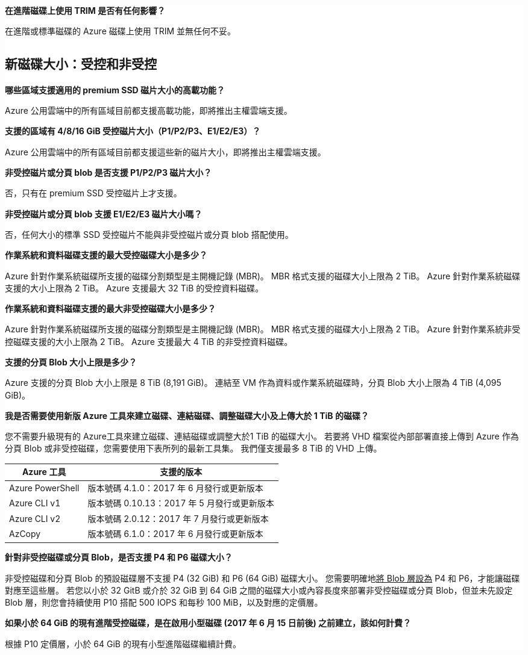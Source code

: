 **在進階磁碟上使用 TRIM 是否有任何影響？**

在進階或標準磁碟的 Azure 磁碟上使用 TRIM 並無任何不妥。

## <a name="new-disk-sizes-managed-and-unmanaged"></a>新磁碟大小：受控和非受控

**哪些區域支援適用的 premium SSD 磁片大小的高載功能？**

Azure 公用雲端中的所有區域目前都支援高載功能，即將推出主權雲端支援。 

**支援的區域有 4/8/16 GiB 受控磁片大小（P1/P2/P3、E1/E2/E3）？**

Azure 公用雲端中的所有區域目前都支援這些新的磁片大小，即將推出主權雲端支援。 

**非受控磁片或分頁 blob 是否支援 P1/P2/P3 磁片大小？**

否，只有在 premium SSD 受控磁片上才支援。 

**非受控磁片或分頁 blob 支援 E1/E2/E3 磁片大小嗎？**

否，任何大小的標準 SSD 受控磁片不能與非受控磁片或分頁 blob 搭配使用。

**作業系統和資料磁碟支援的最大受控磁碟大小是多少？**

Azure 針對作業系統磁碟所支援的磁碟分割類型是主開機記錄 (MBR)。 MBR 格式支援的磁碟大小上限為 2 TiB。 Azure 針對作業系統磁碟支援的大小上限為 2 TiB。 Azure 支援最大 32 TiB 的受控資料磁碟。

**作業系統和資料磁碟支援的最大非受控磁碟大小是多少？**

Azure 針對作業系統磁碟所支援的磁碟分割類型是主開機記錄 (MBR)。 MBR 格式支援的磁碟大小上限為 2 TiB。 Azure 針對作業系統非受控磁碟支援的大小上限為 2 TiB。 Azure 支援最大 4 TiB 的非受控資料磁碟。

**支援的分頁 Blob 大小上限是多少？**

Azure 支援的分頁 Blob 大小上限是 8 TiB (8,191 GiB)。 連結至 VM 作為資料或作業系統磁碟時，分頁 Blob 大小上限為 4 TiB (4,095 GiB)。

**我是否需要使用新版 Azure 工具來建立磁碟、連結磁碟、調整磁碟大小及上傳大於 1 TiB 的磁碟？**

您不需要升級現有的 Azure工具來建立磁碟、連結磁碟或調整大於1 TiB 的磁碟大小。 若要將 VHD 檔案從內部部署直接上傳到 Azure 作為分頁 Blob 或非受控磁碟，您需要使用下表所列的最新工具集。 我們僅支援最多 8 TiB 的 VHD 上傳。

|Azure 工具      | 支援的版本                                |
|-----------------|---------------------------------------------------|
|Azure PowerShell | 版本號碼 4.1.0：2017 年 6 月發行或更新版本|
|Azure CLI v1     | 版本號碼 0.10.13：2017 年 5 月發行或更新版本|
|Azure CLI v2     | 版本號碼 2.0.12：2017 年 7 月發行或更新版本|
|AzCopy              | 版本號碼 6.1.0：2017 年 6 月發行或更新版本|

**針對非受控磁碟或分頁 Blob，是否支援 P4 和 P6 磁碟大小？**

非受控磁碟和分頁 Blob 的預設磁碟層不支援 P4 (32 GiB) 和 P6 (64 GiB) 磁碟大小。 您需要明確地[將 Blob 層設為](https://docs.microsoft.com/rest/api/storageservices/set-blob-tier) P4 和 P6，才能讓磁碟對應至這些層。 若您以小於 32 GitB 或介於 32 GiB 到 64 GiB 之間的磁碟大小或內容長度來部署非受控磁碟或分頁 Blob，但並未先設定 Blob 層，則您會持續使用 P10 搭配 500 IOPS 和每秒 100 MiB，以及對應的定價層。

**如果小於 64 GiB 的現有進階受控磁碟，是在啟用小型磁碟 (2017 年 6 月 15 日前後) 之前建立，該如何計費？**

根據 P10 定價層，小於 64 GiB 的現有小型進階磁碟繼續計費。
